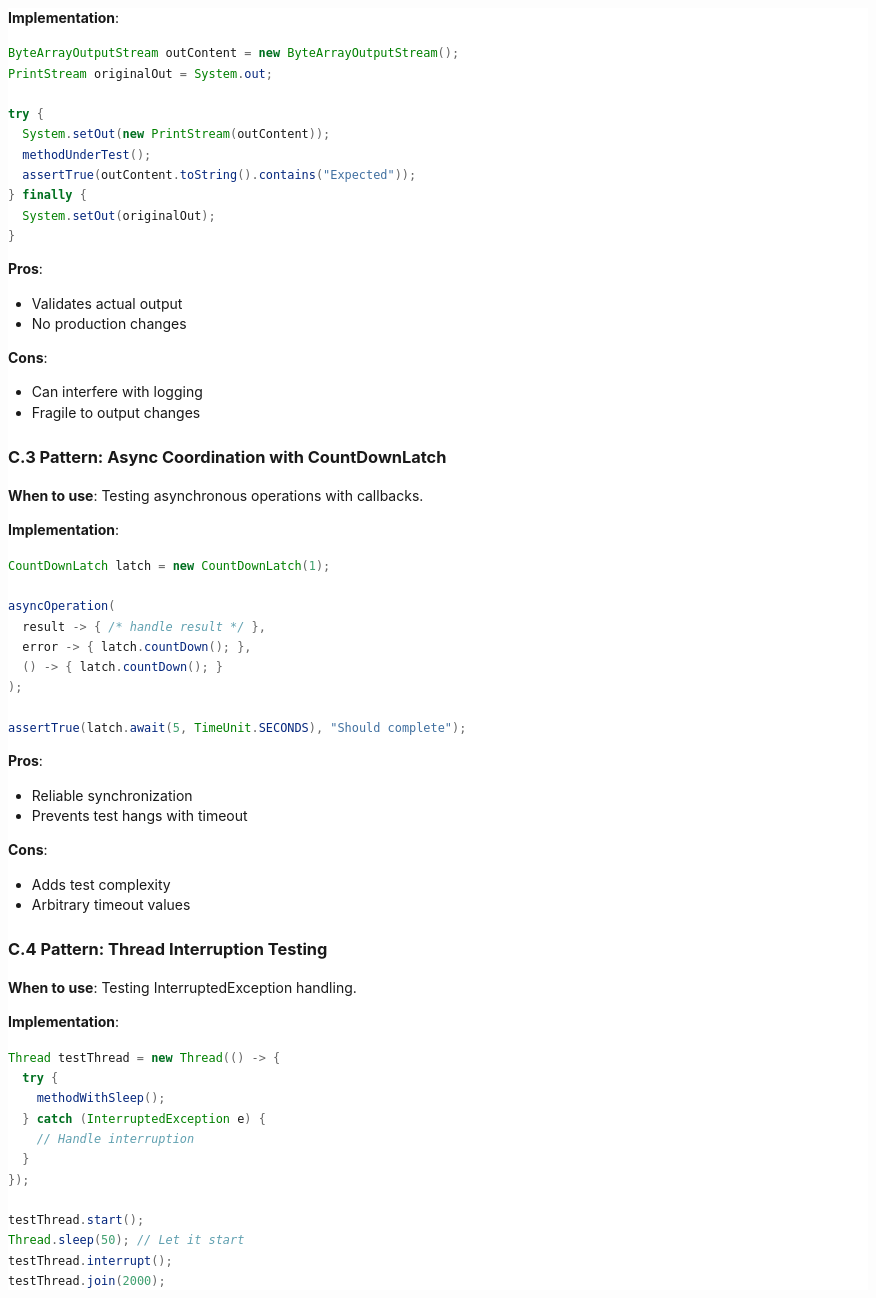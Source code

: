 **Implementation**:

```java
ByteArrayOutputStream outContent = new ByteArrayOutputStream();
PrintStream originalOut = System.out;

try {
  System.setOut(new PrintStream(outContent));
  methodUnderTest();
  assertTrue(outContent.toString().contains("Expected"));
} finally {
  System.setOut(originalOut);
}
```

**Pros**:
- Validates actual output
- No production changes

**Cons**:
- Can interfere with logging
- Fragile to output changes

### C.3 Pattern: Async Coordination with CountDownLatch

**When to use**: Testing asynchronous operations with callbacks.

**Implementation**:

```java
CountDownLatch latch = new CountDownLatch(1);

asyncOperation(
  result -> { /* handle result */ },
  error -> { latch.countDown(); },
  () -> { latch.countDown(); }
);

assertTrue(latch.await(5, TimeUnit.SECONDS), "Should complete");
```

**Pros**:
- Reliable synchronization
- Prevents test hangs with timeout

**Cons**:
- Adds test complexity
- Arbitrary timeout values

### C.4 Pattern: Thread Interruption Testing

**When to use**: Testing InterruptedException handling.

**Implementation**:

```java
Thread testThread = new Thread(() -> {
  try {
    methodWithSleep();
  } catch (InterruptedException e) {
    // Handle interruption
  }
});

testThread.start();
Thread.sleep(50); // Let it start
testThread.interrupt();
testThread.join(2000);
```
